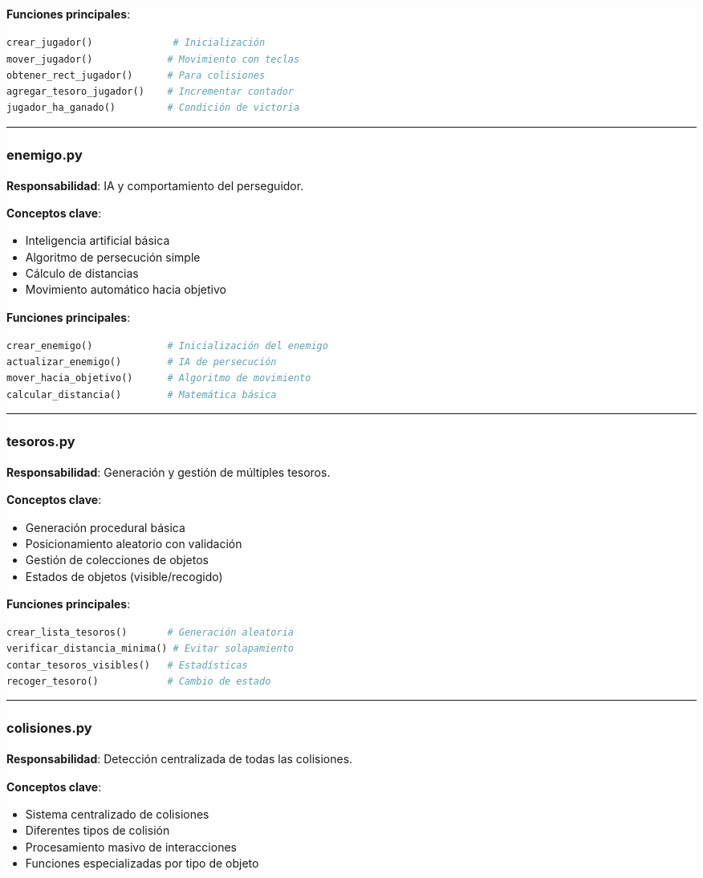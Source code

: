 **Funciones principales**:
```python
crear_jugador()              # Inicialización
mover_jugador()             # Movimiento con teclas
obtener_rect_jugador()      # Para colisiones
agregar_tesoro_jugador()    # Incrementar contador
jugador_ha_ganado()         # Condición de victoria
```

---

### **enemigo.py**
**Responsabilidad**: IA y comportamiento del perseguidor.

**Conceptos clave**:
- Inteligencia artificial básica
- Algoritmo de persecución simple
- Cálculo de distancias
- Movimiento automático hacia objetivo

**Funciones principales**:
```python
crear_enemigo()             # Inicialización del enemigo
actualizar_enemigo()        # IA de persecución
mover_hacia_objetivo()      # Algoritmo de movimiento
calcular_distancia()        # Matemática básica
```

---

### **tesoros.py**
**Responsabilidad**: Generación y gestión de múltiples tesoros.

**Conceptos clave**:
- Generación procedural básica
- Posicionamiento aleatorio con validación
- Gestión de colecciones de objetos
- Estados de objetos (visible/recogido)

**Funciones principales**:
```python
crear_lista_tesoros()       # Generación aleatoria
verificar_distancia_minima() # Evitar solapamiento
contar_tesoros_visibles()   # Estadísticas
recoger_tesoro()            # Cambio de estado
```

---

### **colisiones.py**
**Responsabilidad**: Detección centralizada de todas las colisiones.

**Conceptos clave**:
- Sistema centralizado de colisiones
- Diferentes tipos de colisión
- Procesamiento masivo de interacciones
- Funciones especializadas por tipo de objeto
